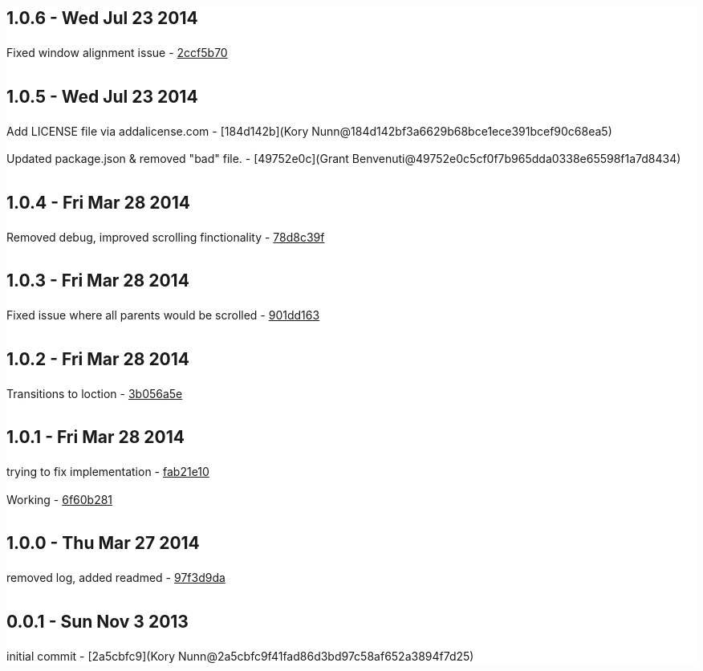 
## 1.0.6 - Wed Jul 23 2014

Fixed window alignment issue - [2ccf5b70](KoryNunn@2ccf5b702553c5e0d50ac1f24e20e12763e369e0)


## 1.0.5 - Wed Jul 23 2014

Add LICENSE file via addalicense.com - [184d142b](Kory Nunn@184d142bf3a6629b68bce1ece391bcef90c68ea5)

Updated package.json & removed "bad" file. - [49752e0c](Grant Benvenuti@49752e0c5cf0f7b965dda0338e65598f1a7d8434)


## 1.0.4 - Fri Mar 28 2014

Removed debug, improved scrolling finctionality - [78d8c39f](KoryNunn@78d8c39f926b02bb0603d302bd3dce0c75efc131)


## 1.0.3 - Fri Mar 28 2014

Fixed issue where all parents would be scrolled - [901dd163](KoryNunn@901dd1639ccf4a227e53078313cd830da80273cc)


## 1.0.2 - Fri Mar 28 2014

Transitions to loction - [3b056a5e](KoryNunn@3b056a5eafb1b3d8ea339e24483df87a0ae9d217)


## 1.0.1 - Fri Mar 28 2014

trying to fix implementation - [fab21e10](KoryNunn@fab21e106b84f54a9f5eb8e7258883d4e8cd31f0)

Working - [6f60b281](KoryNunn@6f60b2819c6ee207785b136b35ec0a08830917aa)


## 1.0.0 - Thu Mar 27 2014

removed log, added readmed - [97f3d9da](KoryNunn@97f3d9daea390f933f2f5ca678f2831ecb33d681)


## 0.0.1 - Sun Nov 3 2013

initial commit - [2a5cbfc9](Kory Nunn@2a5cbfc9f41fad86d3bd97c58af652a3894f7d25)


